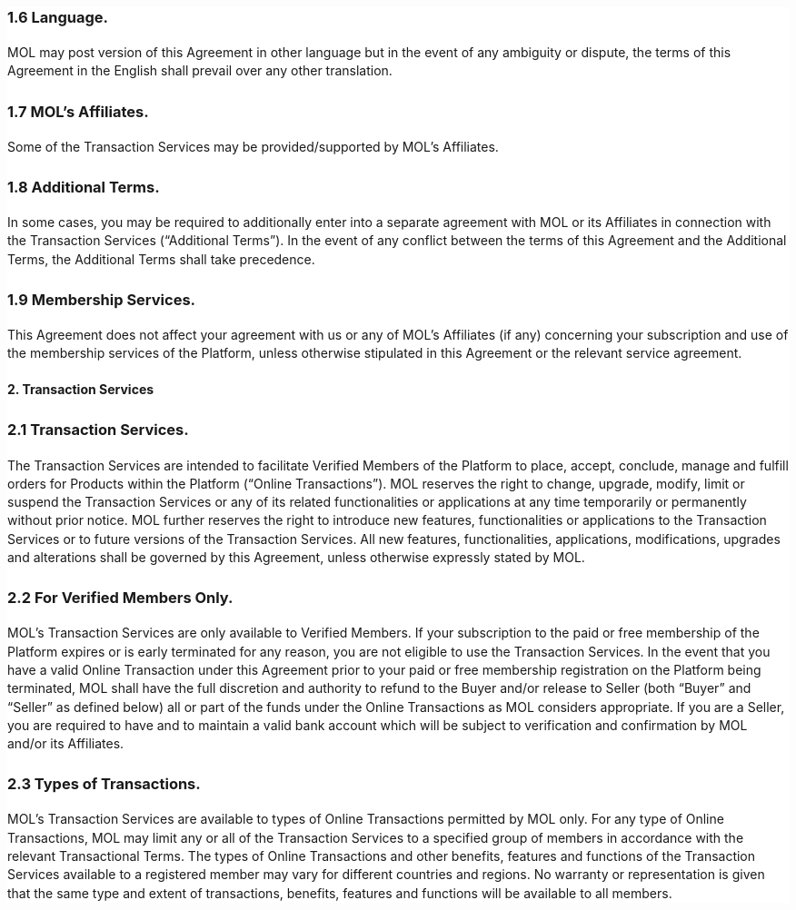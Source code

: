 ### 1.6 Language. 

MOL may post version of this Agreement in other language but in the event of any ambiguity or dispute, the terms of this Agreement in the English shall prevail over any other translation. 

### 1.7 MOL’s Affiliates.  

Some of the Transaction Services may be provided/supported by MOL’s Affiliates. 

### 1.8 Additional Terms.  

In some cases, you may be required to additionally enter into a separate agreement with MOL or its Affiliates in connection with the Transaction Services (“Additional Terms”).  In the event of any conflict between the terms of this Agreement and the Additional Terms, the Additional Terms shall take precedence.

### 1.9 Membership Services. 

This Agreement does not affect your agreement with us or any of MOL’s Affiliates (if any) concerning your subscription and use of the membership services of the Platform, unless otherwise stipulated in this Agreement or the relevant service agreement.

#### 2.  Transaction Services

### 2.1 Transaction Services.  

The Transaction Services are intended to facilitate Verified Members of the Platform to place, accept, conclude, manage and fulfill orders for Products within the Platform (“Online Transactions”). MOL reserves the right to change, upgrade, modify, limit or suspend the Transaction Services or any of its related functionalities or applications at any time temporarily or permanently without prior notice. MOL further reserves the right to introduce new features, functionalities or applications to the Transaction Services or to future versions of the Transaction Services. All new features, functionalities, applications, modifications, upgrades and alterations shall be governed by this Agreement, unless otherwise expressly stated by MOL.

### 2.2 For Verified Members Only.  

MOL’s Transaction Services are only available to Verified Members.  If your subscription to the paid or free membership of the Platform expires or is early terminated for any reason, you are not eligible to use the Transaction Services.  In the event that you have a valid Online Transaction under this Agreement prior to your paid or free membership registration on the Platform being terminated, MOL shall have the full discretion and authority to refund to the Buyer and/or release to Seller (both “Buyer” and “Seller” as defined below) all or part of the funds under the Online Transactions as MOL considers appropriate.   If you are a Seller, you are required to have and to maintain a valid bank account which will be subject to verification and confirmation by MOL and/or its Affiliates.

### 2.3 Types of Transactions. 

MOL’s Transaction Services are available to types of Online Transactions permitted by MOL only.  For any type of Online Transactions, MOL may limit any or all of the Transaction Services to a specified group of members in accordance with the relevant Transactional Terms.  The types of Online Transactions and other benefits, features and functions of the Transaction Services available to a registered member may vary for different countries and regions.  No warranty or representation is given that the same type and extent of transactions, benefits, features and functions will be available to all members.
